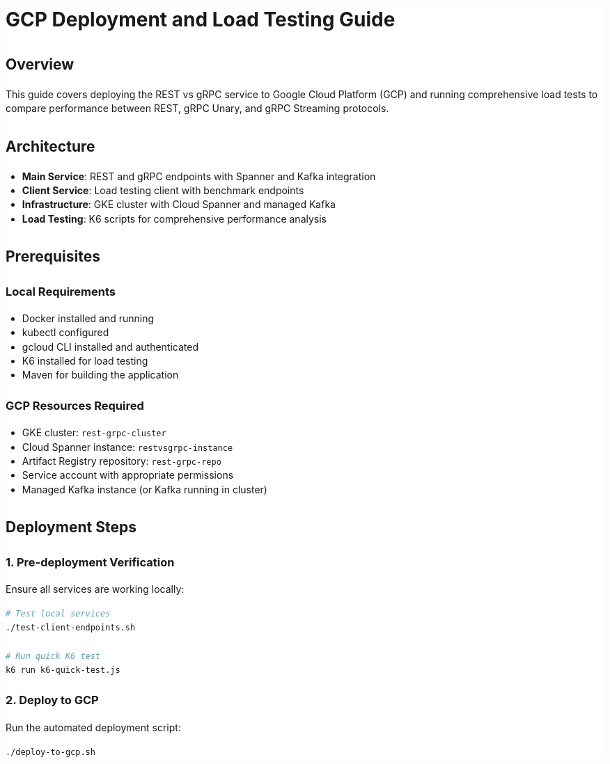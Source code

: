 # GCP Deployment and Load Testing Guide

## Overview

This guide covers deploying the REST vs gRPC service to Google Cloud Platform (GCP) and running comprehensive load tests to compare performance between REST, gRPC Unary, and gRPC Streaming protocols.

## Architecture

- **Main Service**: REST and gRPC endpoints with Spanner and Kafka integration
- **Client Service**: Load testing client with benchmark endpoints
- **Infrastructure**: GKE cluster with Cloud Spanner and managed Kafka
- **Load Testing**: K6 scripts for comprehensive performance analysis

## Prerequisites

### Local Requirements
- Docker installed and running
- kubectl configured
- gcloud CLI installed and authenticated
- K6 installed for load testing
- Maven for building the application

### GCP Resources Required
- GKE cluster: `rest-grpc-cluster`
- Cloud Spanner instance: `restvsgrpc-instance`
- Artifact Registry repository: `rest-grpc-repo`
- Service account with appropriate permissions
- Managed Kafka instance (or Kafka running in cluster)

## Deployment Steps

### 1. Pre-deployment Verification

Ensure all services are working locally:

```bash
# Test local services
./test-client-endpoints.sh

# Run quick K6 test
k6 run k6-quick-test.js
```

### 2. Deploy to GCP

Run the automated deployment script:

```bash
./deploy-to-gcp.sh
```
